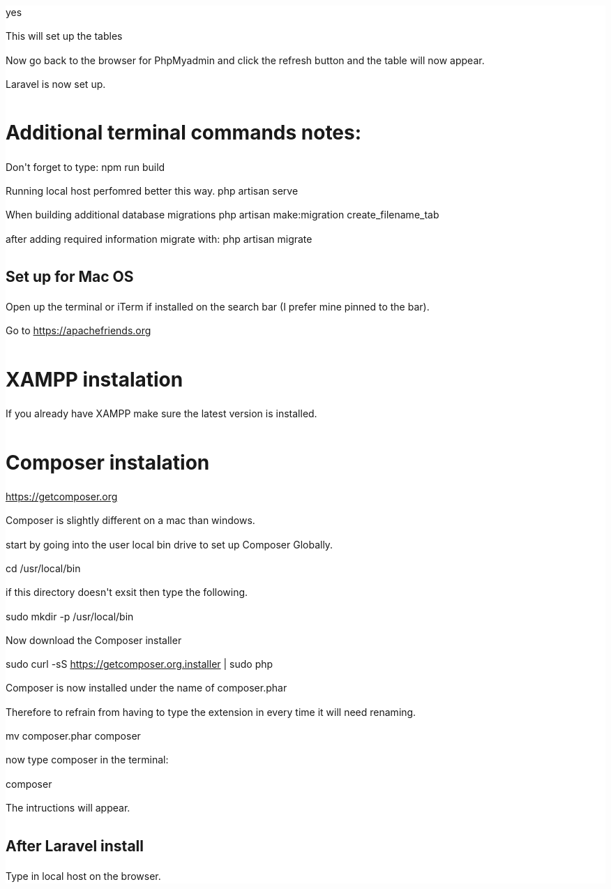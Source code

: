 yes

This will set up the tables

Now go back to the browser for PhpMyadmin and click the refresh button and the table will now appear.

Laravel is now set up.

# Additional terminal commands notes:

Don't forget to type:
npm run build

Running local host perfomred better this way.
php artisan serve

When building additional database migrations
php artisan make:migration create_filename_tab

after adding required information migrate with:
php artisan migrate


## Set up for Mac OS

Open up the terminal or iTerm if installed on the search bar (I prefer mine pinned to the bar).

Go to https://apachefriends.org

# XAMPP instalation

If you already have XAMPP make sure the latest version is installed.

# Composer instalation

https://getcomposer.org

Composer is slightly different on a mac than windows.

start by going into the user local bin drive to set up Composer Globally.

cd /usr/local/bin 

if this directory doesn't exsit then type the following.

sudo mkdir -p /usr/local/bin

Now download the Composer installer

sudo curl -sS https://getcomposer.org.installer | sudo php

Composer is now installed under the name of composer.phar

Therefore to refrain from having to type the extension in every time it will need renaming.

mv composer.phar composer

now type composer in the terminal:

composer

The intructions will appear.



## After Laravel install

Type in local host on the browser.
